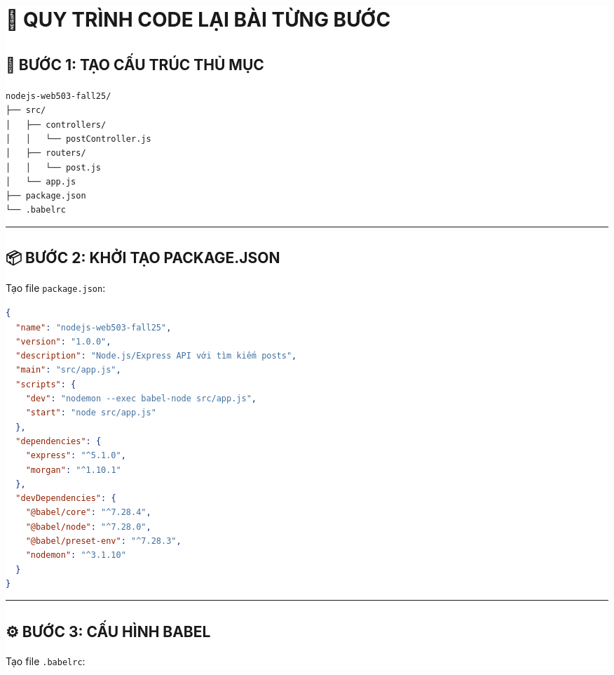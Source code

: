 # 🚀 QUY TRÌNH CODE LẠI BÀI TỪNG BƯỚC

## 📁 **BƯỚC 1: TẠO CẤU TRÚC THỦ MỤC**

```
nodejs-web503-fall25/
├── src/
│   ├── controllers/
│   │   └── postController.js
│   ├── routers/
│   │   └── post.js
│   └── app.js
├── package.json
└── .babelrc
```

---

## 📦 **BƯỚC 2: KHỞI TẠO PACKAGE.JSON**

Tạo file `package.json`:

```json
{
  "name": "nodejs-web503-fall25",
  "version": "1.0.0",
  "description": "Node.js/Express API với tìm kiếm posts",
  "main": "src/app.js",
  "scripts": {
    "dev": "nodemon --exec babel-node src/app.js",
    "start": "node src/app.js"
  },
  "dependencies": {
    "express": "^5.1.0",
    "morgan": "^1.10.1"
  },
  "devDependencies": {
    "@babel/core": "^7.28.4",
    "@babel/node": "^7.28.0",
    "@babel/preset-env": "^7.28.3",
    "nodemon": "^3.1.10"
  }
}
```

---

## ⚙️ **BƯỚC 3: CẤU HÌNH BABEL**

Tạo file `.babelrc`:

